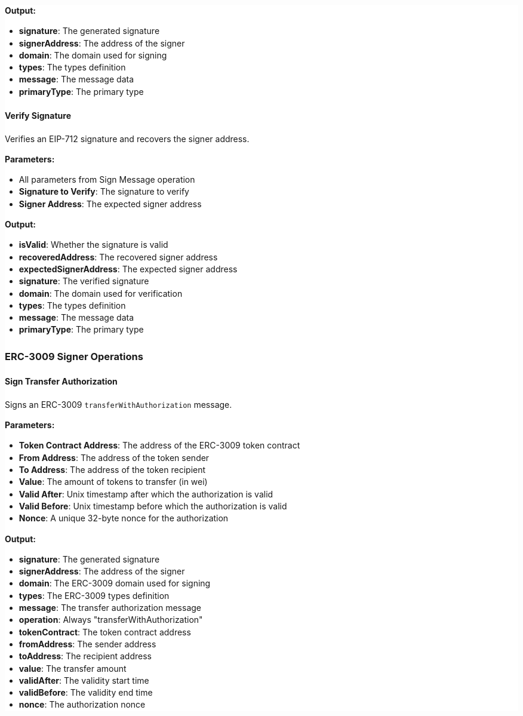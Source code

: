 **Output:**
- **signature**: The generated signature
- **signerAddress**: The address of the signer
- **domain**: The domain used for signing
- **types**: The types definition
- **message**: The message data
- **primaryType**: The primary type

#### Verify Signature

Verifies an EIP-712 signature and recovers the signer address.

**Parameters:**
- All parameters from Sign Message operation
- **Signature to Verify**: The signature to verify
- **Signer Address**: The expected signer address

**Output:**
- **isValid**: Whether the signature is valid
- **recoveredAddress**: The recovered signer address
- **expectedSignerAddress**: The expected signer address
- **signature**: The verified signature
- **domain**: The domain used for verification
- **types**: The types definition
- **message**: The message data
- **primaryType**: The primary type

### ERC-3009 Signer Operations

#### Sign Transfer Authorization

Signs an ERC-3009 `transferWithAuthorization` message.

**Parameters:**
- **Token Contract Address**: The address of the ERC-3009 token contract
- **From Address**: The address of the token sender
- **To Address**: The address of the token recipient
- **Value**: The amount of tokens to transfer (in wei)
- **Valid After**: Unix timestamp after which the authorization is valid
- **Valid Before**: Unix timestamp before which the authorization is valid
- **Nonce**: A unique 32-byte nonce for the authorization

**Output:**
- **signature**: The generated signature
- **signerAddress**: The address of the signer
- **domain**: The ERC-3009 domain used for signing
- **types**: The ERC-3009 types definition
- **message**: The transfer authorization message
- **operation**: Always "transferWithAuthorization"
- **tokenContract**: The token contract address
- **fromAddress**: The sender address
- **toAddress**: The recipient address
- **value**: The transfer amount
- **validAfter**: The validity start time
- **validBefore**: The validity end time
- **nonce**: The authorization nonce
